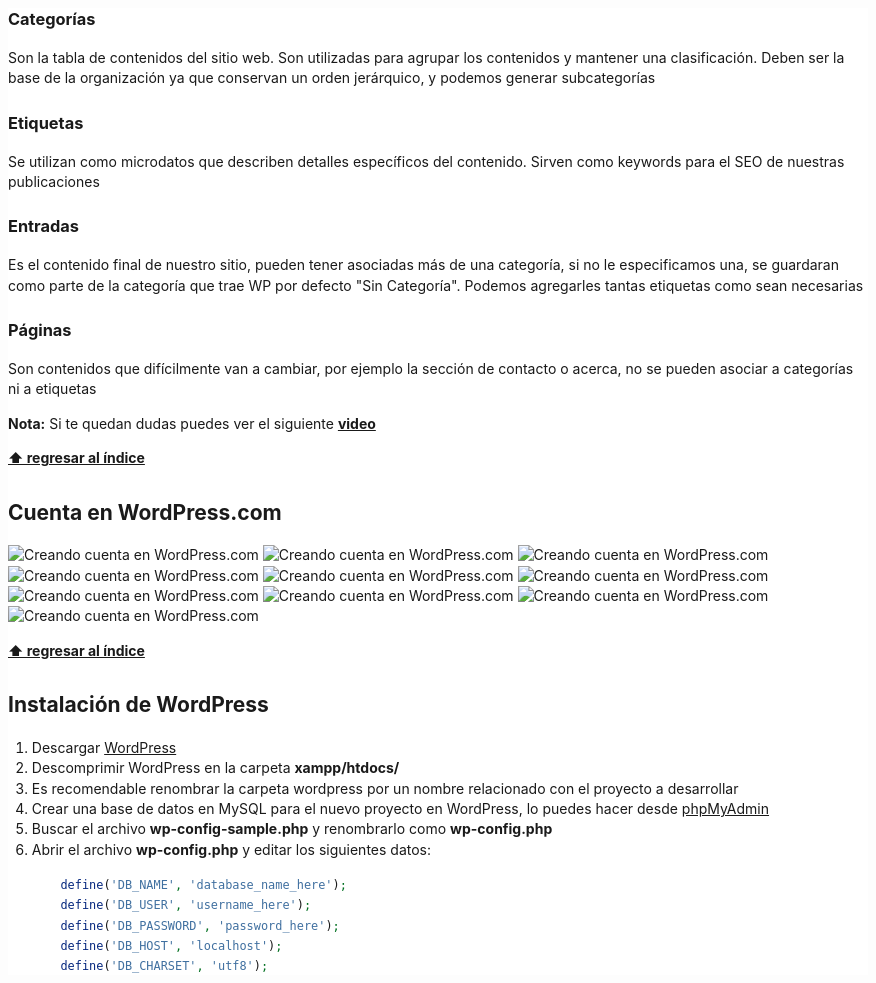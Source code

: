 ### Categorías

Son la tabla de contenidos del sitio web. Son utilizadas para agrupar los contenidos y mantener una clasificación. Deben ser la base de la organización ya que conservan un orden jerárquico, y podemos generar subcategorías

### Etiquetas

Se utilizan como microdatos que describen detalles específicos del contenido. Sirven como keywords para el SEO de nuestras publicaciones

### Entradas

Es el contenido final de nuestro sitio, pueden tener asociadas más de una categoría, si no le especificamos una, se guardaran como parte de la categoría que trae WP por defecto "Sin Categoría". Podemos agregarles tantas etiquetas como sean necesarias

### Páginas

Son contenidos que difícilmente van a cambiar, por ejemplo la sección de contacto o acerca, no se pueden asociar a categorías ni a etiquetas

**Nota:** Si te quedan dudas puedes ver el siguiente **[video](https://www.youtube.com/watch?v=HgUxFFJ8osA)**

**[⬆ regresar al índice](#Índice)**


## Cuenta en WordPress.com

![Creando cuenta en WordPress.com](http://bextlan.com/img/para-cursos/cuenta-wp-1.png)
![Creando cuenta en WordPress.com](http://bextlan.com/img/para-cursos/cuenta-wp-2.png)
![Creando cuenta en WordPress.com](http://bextlan.com/img/para-cursos/cuenta-wp-3.png)
![Creando cuenta en WordPress.com](http://bextlan.com/img/para-cursos/cuenta-wp-4.png)
![Creando cuenta en WordPress.com](http://bextlan.com/img/para-cursos/cuenta-wp-5.png)
![Creando cuenta en WordPress.com](http://bextlan.com/img/para-cursos/cuenta-wp-6.png)
![Creando cuenta en WordPress.com](http://bextlan.com/img/para-cursos/cuenta-wp-7.png)
![Creando cuenta en WordPress.com](http://bextlan.com/img/para-cursos/cuenta-wp-8.png)
![Creando cuenta en WordPress.com](http://bextlan.com/img/para-cursos/cuenta-wp-9.png)
![Creando cuenta en WordPress.com](http://bextlan.com/img/para-cursos/cuenta-wp-10.png)

**[⬆ regresar al índice](#Índice)**


## Instalación de WordPress

1. Descargar [WordPress](https://es-mx.wordpress.org/)
1. Descomprimir WordPress en la carpeta **xampp/htdocs/**
1. Es recomendable renombrar la carpeta wordpress por un nombre relacionado con el proyecto a desarrollar
1. Crear una  base de datos en MySQL para el nuevo proyecto en WordPress, lo puedes hacer desde [phpMyAdmin](http://localhost/phpmyadmin)
1. Buscar el archivo **wp-config-sample.php** y renombrarlo como **wp-config.php**
1. Abrir el archivo **wp-config.php** y editar los siguientes datos:
	```php
		define('DB_NAME', 'database_name_here');
		define('DB_USER', 'username_here');
		define('DB_PASSWORD', 'password_here');
		define('DB_HOST', 'localhost');
		define('DB_CHARSET', 'utf8');
